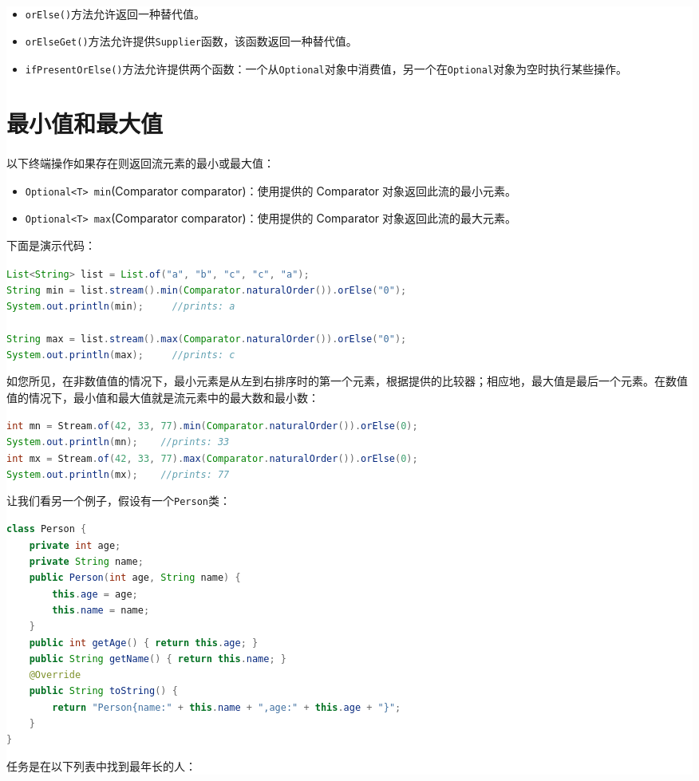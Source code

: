 +   `orElse()`方法允许返回一种替代值。

+   `orElseGet()`方法允许提供`Supplier`函数，该函数返回一种替代值。

+   `ifPresentOrElse()`方法允许提供两个函数：一个从`Optional`对象中消费值，另一个在`Optional`对象为空时执行某些操作。

# 最小值和最大值

以下终端操作如果存在则返回流元素的最小或最大值：

+   `Optional<T> min`(Comparator<T> comparator)：使用提供的 Comparator 对象返回此流的最小元素。

+   `Optional<T> max`(Comparator<T> comparator)：使用提供的 Comparator 对象返回此流的最大元素。

下面是演示代码：

```java
List<String> list = List.of("a", "b", "c", "c", "a");
String min = list.stream().min(Comparator.naturalOrder()).orElse("0");
System.out.println(min);     //prints: a

String max = list.stream().max(Comparator.naturalOrder()).orElse("0");
System.out.println(max);     //prints: c

```

如您所见，在非数值值的情况下，最小元素是从左到右排序时的第一个元素，根据提供的比较器；相应地，最大值是最后一个元素。在数值值的情况下，最小值和最大值就是流元素中的最大数和最小数：

```java
int mn = Stream.of(42, 33, 77).min(Comparator.naturalOrder()).orElse(0);
System.out.println(mn);    //prints: 33
int mx = Stream.of(42, 33, 77).max(Comparator.naturalOrder()).orElse(0);
System.out.println(mx);    //prints: 77

```

让我们看另一个例子，假设有一个`Person`类：

```java
class Person {
    private int age;
    private String name;
    public Person(int age, String name) {
        this.age = age;
        this.name = name;
    }
    public int getAge() { return this.age; }
    public String getName() { return this.name; }
    @Override
    public String toString() {
        return "Person{name:" + this.name + ",age:" + this.age + "}";
    }
}
```

任务是在以下列表中找到最年长的人：
